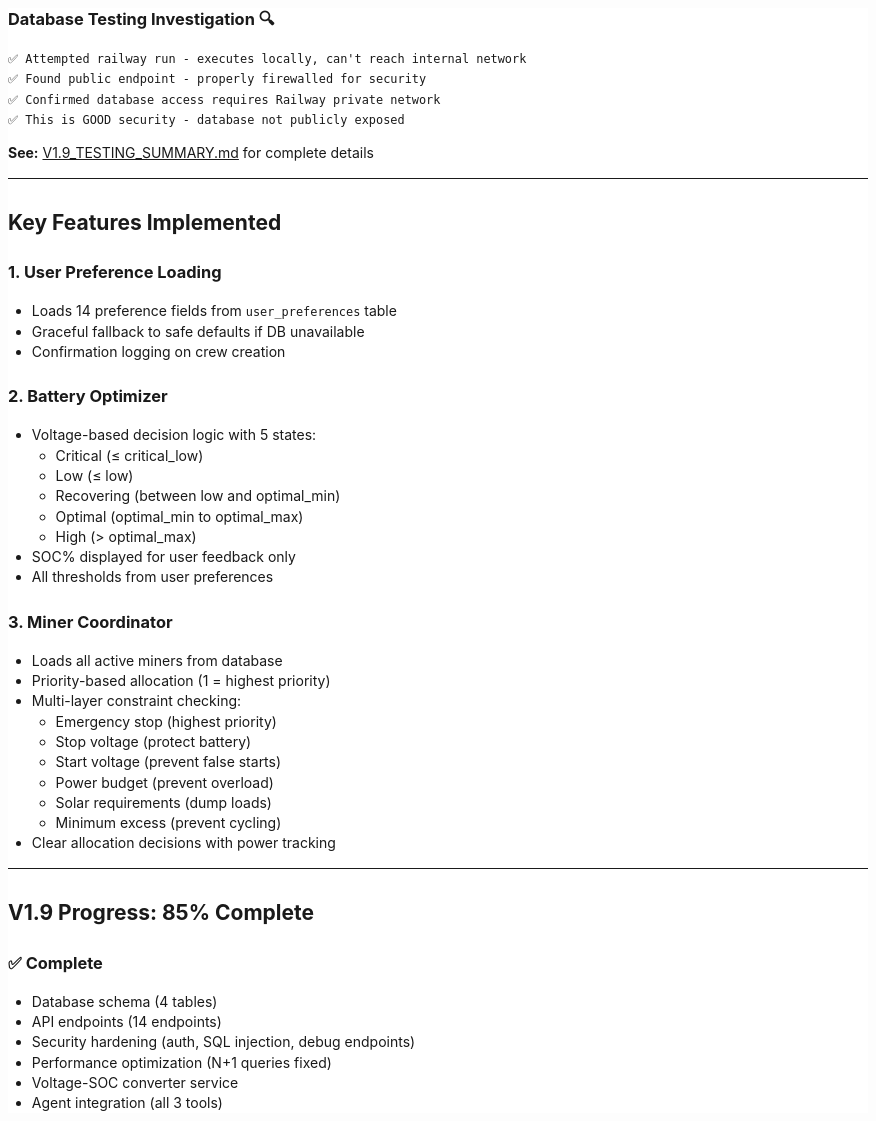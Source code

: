 ### Database Testing Investigation 🔍
```
✅ Attempted railway run - executes locally, can't reach internal network
✅ Found public endpoint - properly firewalled for security
✅ Confirmed database access requires Railway private network
✅ This is GOOD security - database not publicly exposed
```

**See:** [V1.9_TESTING_SUMMARY.md](V1.9_TESTING_SUMMARY.md) for complete details

---

## Key Features Implemented

### 1. User Preference Loading
- Loads 14 preference fields from `user_preferences` table
- Graceful fallback to safe defaults if DB unavailable
- Confirmation logging on crew creation

### 2. Battery Optimizer
- Voltage-based decision logic with 5 states:
  - Critical (≤ critical_low)
  - Low (≤ low)
  - Recovering (between low and optimal_min)
  - Optimal (optimal_min to optimal_max)
  - High (> optimal_max)
- SOC% displayed for user feedback only
- All thresholds from user preferences

### 3. Miner Coordinator
- Loads all active miners from database
- Priority-based allocation (1 = highest priority)
- Multi-layer constraint checking:
  - Emergency stop (highest priority)
  - Stop voltage (protect battery)
  - Start voltage (prevent false starts)
  - Power budget (prevent overload)
  - Solar requirements (dump loads)
  - Minimum excess (prevent cycling)
- Clear allocation decisions with power tracking

---

## V1.9 Progress: 85% Complete

### ✅ Complete
- Database schema (4 tables)
- API endpoints (14 endpoints)
- Security hardening (auth, SQL injection, debug endpoints)
- Performance optimization (N+1 queries fixed)
- Voltage-SOC converter service
- Agent integration (all 3 tools)

